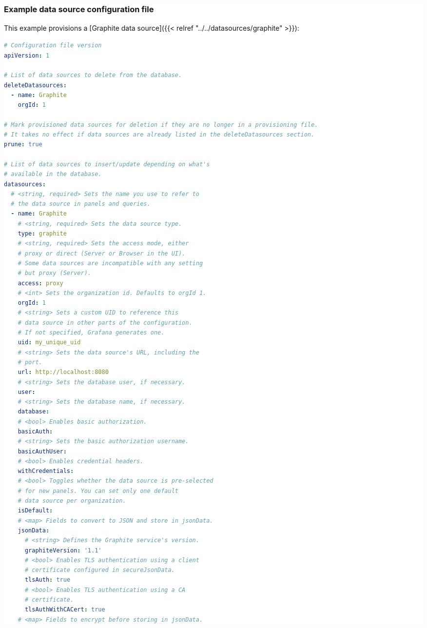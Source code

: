 ### Example data source configuration file

This example provisions a [Graphite data source]({{< relref "../../datasources/graphite" >}}):

```yaml
# Configuration file version
apiVersion: 1

# List of data sources to delete from the database.
deleteDatasources:
  - name: Graphite
    orgId: 1

# Mark provisioned data sources for deletion if they are no longer in a provisioning file.
# It takes no effect if data sources are already listed in the deleteDatasources section.
prune: true

# List of data sources to insert/update depending on what's
# available in the database.
datasources:
  # <string, required> Sets the name you use to refer to
  # the data source in panels and queries.
  - name: Graphite
    # <string, required> Sets the data source type.
    type: graphite
    # <string, required> Sets the access mode, either
    # proxy or direct (Server or Browser in the UI).
    # Some data sources are incompatible with any setting
    # but proxy (Server).
    access: proxy
    # <int> Sets the organization id. Defaults to orgId 1.
    orgId: 1
    # <string> Sets a custom UID to reference this
    # data source in other parts of the configuration.
    # If not specified, Grafana generates one.
    uid: my_unique_uid
    # <string> Sets the data source's URL, including the
    # port.
    url: http://localhost:8080
    # <string> Sets the database user, if necessary.
    user:
    # <string> Sets the database name, if necessary.
    database:
    # <bool> Enables basic authorization.
    basicAuth:
    # <string> Sets the basic authorization username.
    basicAuthUser:
    # <bool> Enables credential headers.
    withCredentials:
    # <bool> Toggles whether the data source is pre-selected
    # for new panels. You can set only one default
    # data source per organization.
    isDefault:
    # <map> Fields to convert to JSON and store in jsonData.
    jsonData:
      # <string> Defines the Graphite service's version.
      graphiteVersion: '1.1'
      # <bool> Enables TLS authentication using a client
      # certificate configured in secureJsonData.
      tlsAuth: true
      # <bool> Enables TLS authentication using a CA
      # certificate.
      tlsAuthWithCACert: true
    # <map> Fields to encrypt before storing in jsonData.
```